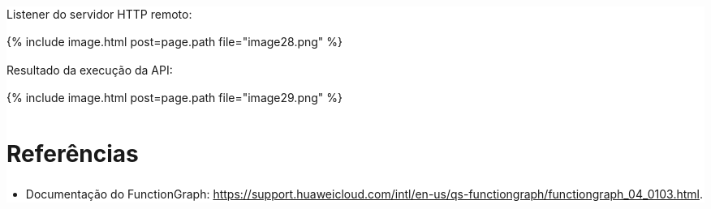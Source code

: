 Listener do servidor HTTP remoto:

{% include image.html post=page.path file="image28.png" %}

Resultado da execução da API:

{% include image.html post=page.path file="image29.png" %}

# Referências

  - Documentação do FunctionGraph:
    <https://support.huaweicloud.com/intl/en-us/qs-functiongraph/functiongraph_04_0103.html>.
